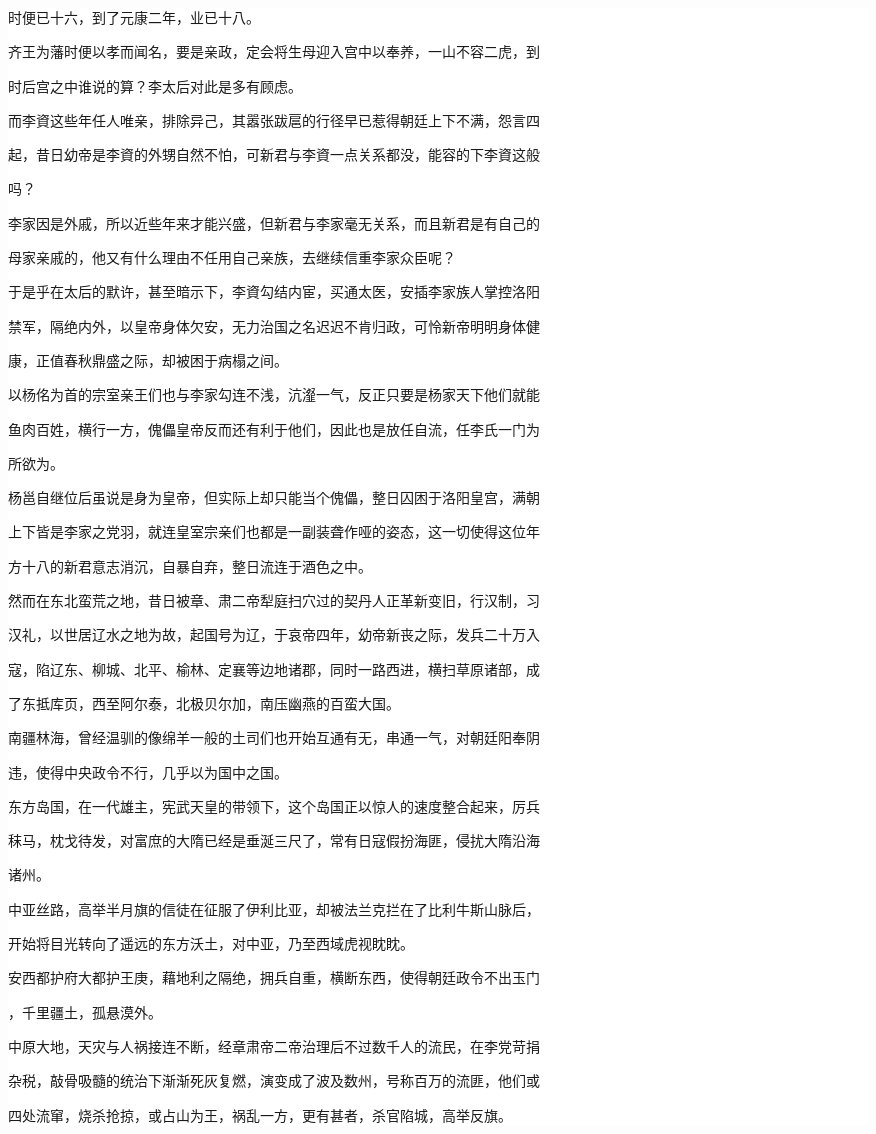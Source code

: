 时便已十六，到了元康二年，业已十八。

齐王为藩时便以孝而闻名，要是亲政，定会将生母迎入宫中以奉养，一山不容二虎，到

时后宫之中谁说的算？李太后对此是多有顾虑。

而李資这些年任人唯亲，排除异己，其嚣张跋扈的行径早已惹得朝廷上下不满，怨言四

起，昔日幼帝是李資的外甥自然不怕，可新君与李資一点关系都没，能容的下李資这般

吗？

李家因是外戚，所以近些年来才能兴盛，但新君与李家毫无关系，而且新君是有自己的

母家亲戚的，他又有什么理由不任用自己亲族，去继续信重李家众臣呢？

于是乎在太后的默许，甚至暗示下，李資勾结内宦，买通太医，安插李家族人掌控洛阳

禁军，隔绝内外，以皇帝身体欠安，无力治国之名迟迟不肯归政，可怜新帝明明身体健

康，正值春秋鼎盛之际，却被困于病榻之间。

以杨佲为首的宗室亲王们也与李家勾连不浅，沆瀣一气，反正只要是杨家天下他们就能

鱼肉百姓，横行一方，傀儡皇帝反而还有利于他们，因此也是放任自流，任李氏一门为

所欲为。

杨邕自继位后虽说是身为皇帝，但实际上却只能当个傀儡，整日囚困于洛阳皇宫，满朝

上下皆是李家之党羽，就连皇室宗亲们也都是一副装聋作哑的姿态，这一切使得这位年

方十八的新君意志消沉，自暴自弃，整日流连于酒色之中。

然而在东北蛮荒之地，昔日被章、肃二帝犁庭扫穴过的契丹人正革新变旧，行汉制，习

汉礼，以世居辽水之地为故，起国号为辽，于哀帝四年，幼帝新丧之际，发兵二十万入

寇，陷辽东、柳城、北平、榆林、定襄等边地诸郡，同时一路西进，横扫草原诸部，成

了东抵库页，西至阿尔泰，北极贝尔加，南压幽燕的百蛮大国。

南疆林海，曾经温驯的像绵羊一般的土司们也开始互通有无，串通一气，对朝廷阳奉阴

违，使得中央政令不行，几乎以为国中之国。

东方岛国，在一代雄主，宪武天皇的带领下，这个岛国正以惊人的速度整合起来，厉兵

秣马，枕戈待发，对富庶的大隋已经是垂涎三尺了，常有日寇假扮海匪，侵扰大隋沿海

诸州。

中亚丝路，高举半月旗的信徒在征服了伊利比亚，却被法兰克拦在了比利牛斯山脉后，

开始将目光转向了遥远的东方沃土，对中亚，乃至西域虎视眈眈。

安西都护府大都护王庚，藉地利之隔绝，拥兵自重，横断东西，使得朝廷政令不出玉门

，千里疆土，孤悬漠外。

中原大地，天灾与人祸接连不断，经章肃帝二帝治理后不过数千人的流民，在李党苛捐

杂税，敲骨吸髓的统治下渐渐死灰复燃，演变成了波及数州，号称百万的流匪，他们或

四处流窜，烧杀抢掠，或占山为王，祸乱一方，更有甚者，杀官陷城，高举反旗。

